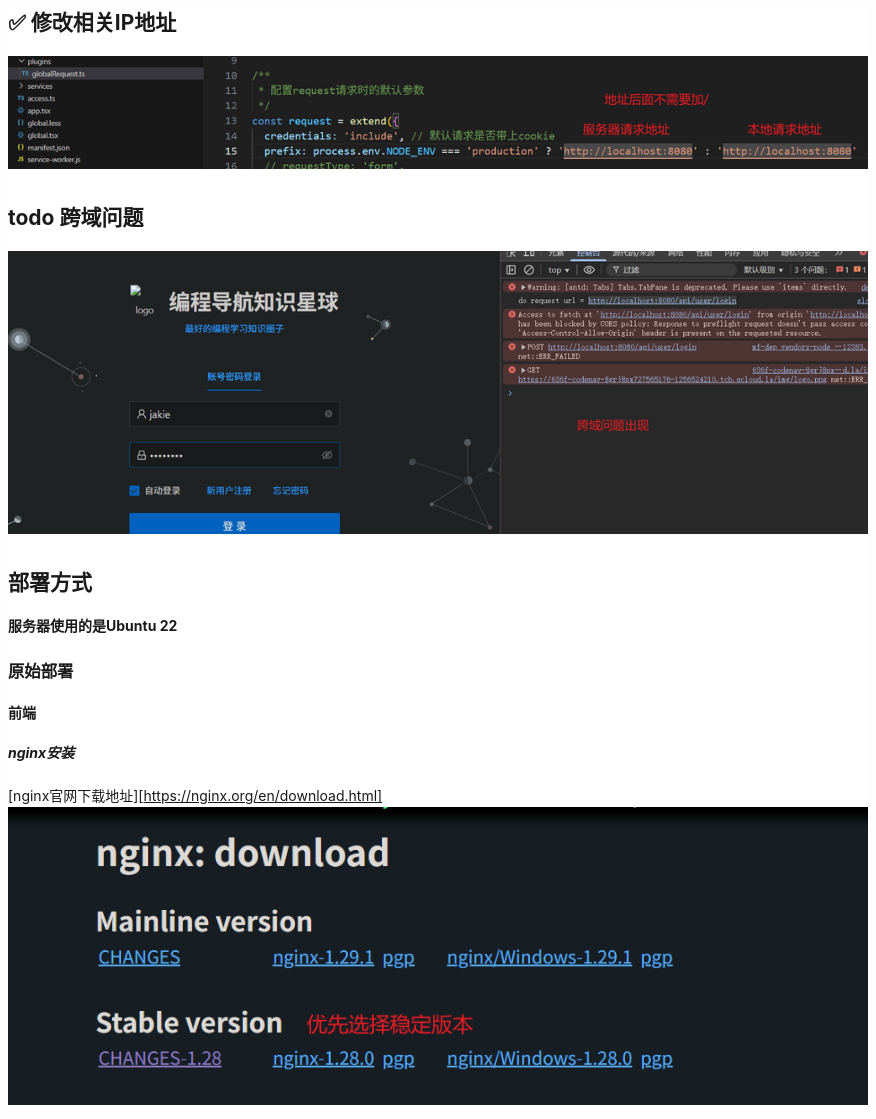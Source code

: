 

## ✅ 修改相关IP地址

![image-20250906113031410](assets/image-20250906113031410.png)



## todo 跨域问题 

![image-20250906113700083](assets/image-20250906113700083.png)



## 部署方式

**服务器使用的是Ubuntu 22**

### 原始部署

#### 前端

##### nginx安装

[nginx官网下载地址][https://nginx.org/en/download.html] 
![image-20250906120121492](assets/image-20250906120121492.png)
